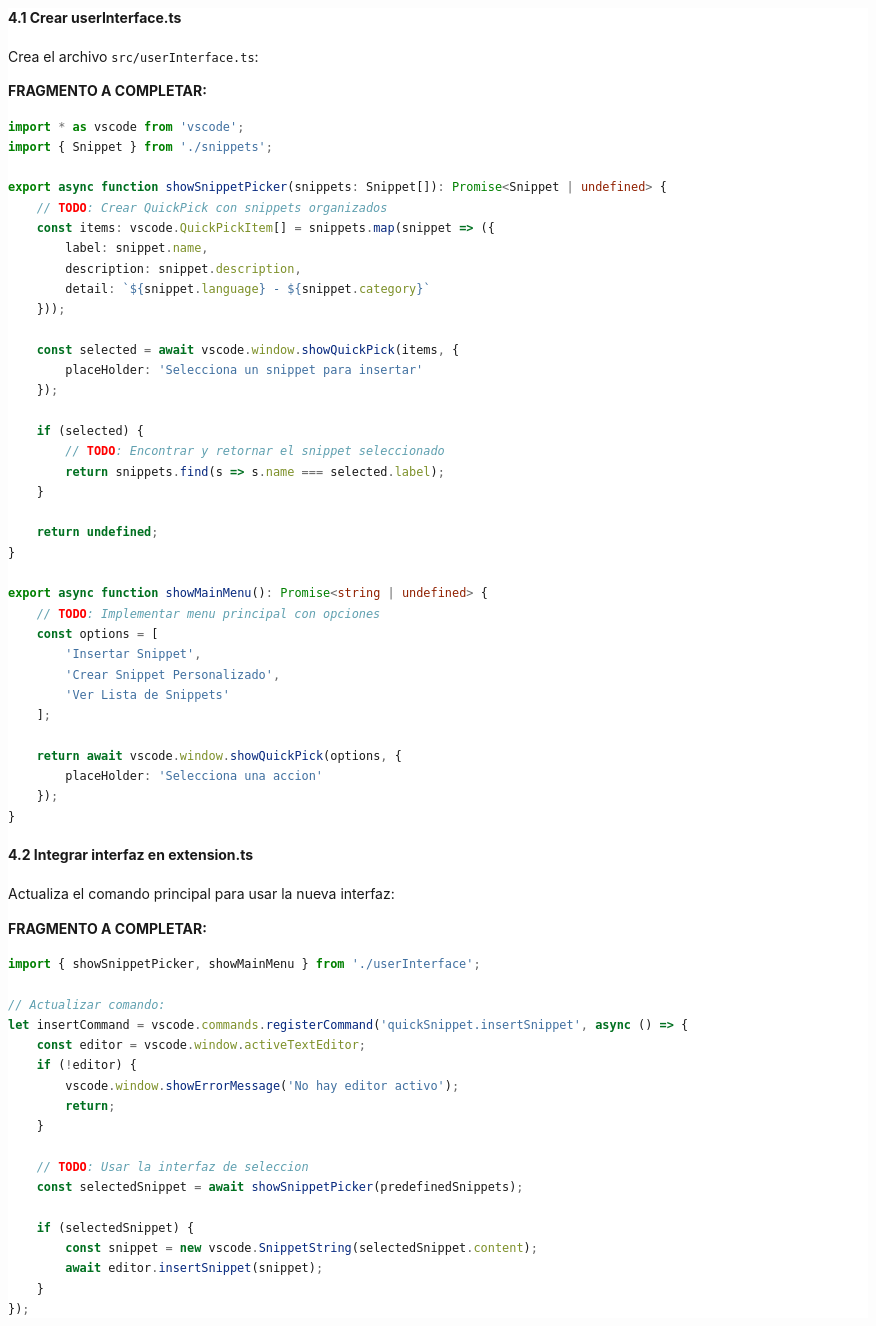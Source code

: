 #### 4.1 Crear userInterface.ts
Crea el archivo `src/userInterface.ts`:

**FRAGMENTO A COMPLETAR:**
```typescript
import * as vscode from 'vscode';
import { Snippet } from './snippets';

export async function showSnippetPicker(snippets: Snippet[]): Promise<Snippet | undefined> {
    // TODO: Crear QuickPick con snippets organizados
    const items: vscode.QuickPickItem[] = snippets.map(snippet => ({
        label: snippet.name,
        description: snippet.description,
        detail: `${snippet.language} - ${snippet.category}`
    }));

    const selected = await vscode.window.showQuickPick(items, {
        placeHolder: 'Selecciona un snippet para insertar'
    });

    if (selected) {
        // TODO: Encontrar y retornar el snippet seleccionado
        return snippets.find(s => s.name === selected.label);
    }

    return undefined;
}

export async function showMainMenu(): Promise<string | undefined> {
    // TODO: Implementar menu principal con opciones
    const options = [
        'Insertar Snippet',
        'Crear Snippet Personalizado',
        'Ver Lista de Snippets'
    ];

    return await vscode.window.showQuickPick(options, {
        placeHolder: 'Selecciona una accion'
    });
}
```

#### 4.2 Integrar interfaz en extension.ts
Actualiza el comando principal para usar la nueva interfaz:

**FRAGMENTO A COMPLETAR:**
```typescript
import { showSnippetPicker, showMainMenu } from './userInterface';

// Actualizar comando:
let insertCommand = vscode.commands.registerCommand('quickSnippet.insertSnippet', async () => {
    const editor = vscode.window.activeTextEditor;
    if (!editor) {
        vscode.window.showErrorMessage('No hay editor activo');
        return;
    }

    // TODO: Usar la interfaz de seleccion
    const selectedSnippet = await showSnippetPicker(predefinedSnippets);
    
    if (selectedSnippet) {
        const snippet = new vscode.SnippetString(selectedSnippet.content);
        await editor.insertSnippet(snippet);
    }
});
```